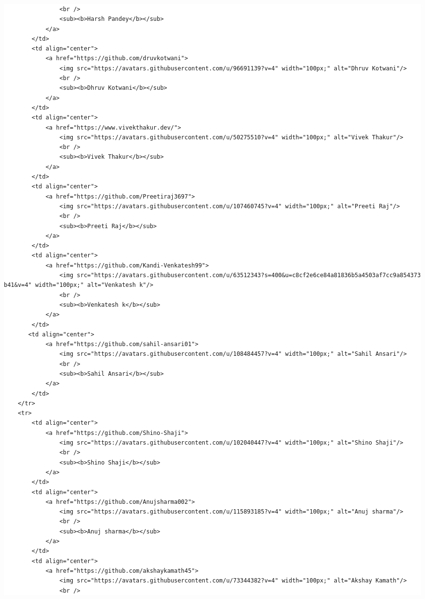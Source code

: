                     <br />
                    <sub><b>Harsh Pandey</b></sub>
                </a>
            </td>
            <td align="center">
                <a href="https://github.com/druvkotwani">
                    <img src="https://avatars.githubusercontent.com/u/96691139?v=4" width="100px;" alt="Dhruv Kotwani"/>
                    <br />
                    <sub><b>Dhruv Kotwani</b></sub>
                </a>
            </td>
            <td align="center">
                <a href="https://www.vivekthakur.dev/">
                    <img src="https://avatars.githubusercontent.com/u/50275510?v=4" width="100px;" alt="Vivek Thakur"/>
                    <br />
                    <sub><b>Vivek Thakur</b></sub>
                </a>
            </td>
            <td align="center">
                <a href="https://github.com/Preetiraj3697">
                    <img src="https://avatars.githubusercontent.com/u/107460745?v=4" width="100px;" alt="Preeti Raj"/>
                    <br />
                    <sub><b>Preeti Raj</b></sub>
                </a>
            </td>
            <td align="center">
                <a href="https://github.com/Kandi-Venkatesh99">
                    <img src="https://avatars.githubusercontent.com/u/63512343?s=400&u=c8cf2e6ce84a81836b5a4503af7cc9a854373b41&v=4" width="100px;" alt="Venkatesh k"/>
                    <br />
                    <sub><b>Venkatesh k</b></sub>
                </a>
            </td>
           <td align="center">
                <a href="https://github.com/sahil-ansari01">
                    <img src="https://avatars.githubusercontent.com/u/108484457?v=4" width="100px;" alt="Sahil Ansari"/>
                    <br />
                    <sub><b>Sahil Ansari</b></sub>
                </a>
            </td>
        </tr> 
        <tr>
            <td align="center">
                <a href="https://github.com/Shino-Shaji">
                    <img src="https://avatars.githubusercontent.com/u/102040447?v=4" width="100px;" alt="Shino Shaji"/>
                    <br />
                    <sub><b>Shino Shaji</b></sub>
                </a>
            </td>
            <td align="center">   
                <a href="https://github.com/Anujsharma002">
                    <img src="https://avatars.githubusercontent.com/u/115893185?v=4" width="100px;" alt="Anuj sharma"/>
                    <br />
                    <sub><b>Anuj sharma</b></sub>
                </a>
            </td>
            <td align="center">
                <a href="https://github.com/akshaykamath45">
                    <img src="https://avatars.githubusercontent.com/u/73344382?v=4" width="100px;" alt="Akshay Kamath"/>
                    <br />